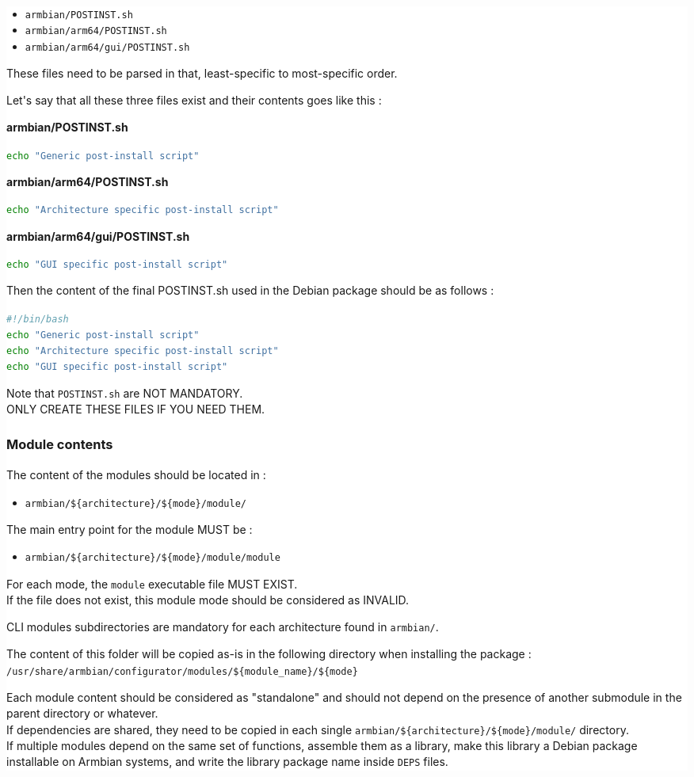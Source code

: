* `armbian/POSTINST.sh`
* `armbian/arm64/POSTINST.sh`
* `armbian/arm64/gui/POSTINST.sh`

These files need to be parsed in that, least-specific to most-specific order.

Let's say that all these three files exist and their contents goes like this :

**armbian/POSTINST.sh**

```bash
echo "Generic post-install script"
```

**armbian/arm64/POSTINST.sh**

```bash
echo "Architecture specific post-install script"
```

**armbian/arm64/gui/POSTINST.sh**

```bash
echo "GUI specific post-install script"
```

Then the content of the final POSTINST.sh used in the Debian package should
be as follows :

```bash
#!/bin/bash
echo "Generic post-install script"
echo "Architecture specific post-install script"
echo "GUI specific post-install script"
```

Note that `POSTINST.sh` are NOT MANDATORY.  
ONLY CREATE THESE FILES IF YOU NEED THEM.

### Module contents

The content of the modules should be located in :
* `armbian/${architecture}/${mode}/module/`

The main entry point for the module MUST be :
* `armbian/${architecture}/${mode}/module/module`

For each mode, the `module` executable file MUST EXIST.  
If the file does not exist, this module mode should be considered as
INVALID.

CLI modules subdirectories are mandatory for each architecture
found in `armbian/`.  

The content of this folder will be copied as-is in the following
directory when installing the package :  
`/usr/share/armbian/configurator/modules/${module_name}/${mode}`

Each module content should be considered as "standalone" and should
not depend on the presence of another submodule in the parent
directory or whatever.   
If dependencies are shared, they need to be copied in each single
`armbian/${architecture}/${mode}/module/` directory.  
If multiple modules depend on the same set of functions,
assemble them as a library, make this library a Debian package installable
on Armbian systems, and write the library package name inside `DEPS` files.

